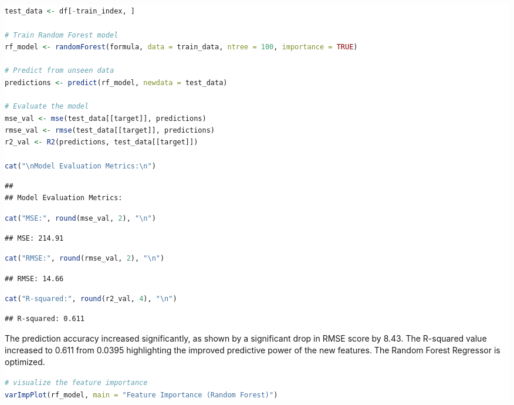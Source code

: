 ``` r
test_data <- df[-train_index, ]

# Train Random Forest model
rf_model <- randomForest(formula, data = train_data, ntree = 100, importance = TRUE)

# Predict from unseen data
predictions <- predict(rf_model, newdata = test_data)

# Evaluate the model
mse_val <- mse(test_data[[target]], predictions)
rmse_val <- rmse(test_data[[target]], predictions)
r2_val <- R2(predictions, test_data[[target]])

cat("\nModel Evaluation Metrics:\n")
```

```
## 
## Model Evaluation Metrics:
```

``` r
cat("MSE:", round(mse_val, 2), "\n")
```

```
## MSE: 214.91
```

``` r
cat("RMSE:", round(rmse_val, 2), "\n")
```

```
## RMSE: 14.66
```

``` r
cat("R-squared:", round(r2_val, 4), "\n")
```

```
## R-squared: 0.611
```

The prediction accuracy increased significantly, as shown by a significant drop in RMSE score by 8.43. The R-squared value increased to 0.611 from 0.0395
highlighting the improved predictive power of the new features. The Random Forest Regressor is optimized.



``` r
# visualize the feature importance
varImpPlot(rf_model, main = "Feature Importance (Random Forest)")
```
